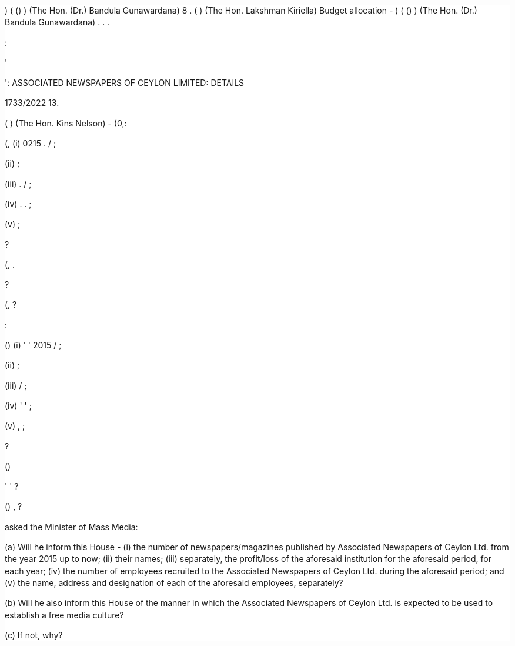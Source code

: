 ) ( () ) (The Hon. (Dr.) Bandula Gunawardana) 8 . ( ) (The Hon. Lakshman Kiriella) Budget allocation - ) ( () ) (The Hon. (Dr.) Bandula Gunawardana) . . .

:

'

': ASSOCIATED NEWSPAPERS OF CEYLON LIMITED: DETAILS

1733/2022 13.

( ) (The Hon. Kins Nelson) - (0,:

(, (i) 0215 . / ;

(ii) ;

(iii) . / ;

(iv) . . ;

(v) ;

?

(, .

?

(, ?

:

() (i) ' ' 2015 / ;

(ii) ;

(iii) / ;

(iv) ' ' ;

(v) , ;

?

()

' ' ?

() , ?

asked the Minister of Mass Media:

(a) Will he inform this House - (i) the number of newspapers/magazines published by Associated Newspapers of Ceylon Ltd. from the year 2015 up to now; (ii) their names; (iii) separately, the profit/loss of the aforesaid institution for the aforesaid period, for each year; (iv) the number of employees recruited to the Associated Newspapers of Ceylon Ltd. during the aforesaid period; and (v) the name, address and designation of each of the aforesaid employees, separately?

(b) Will he also inform this House of the manner in which the Associated Newspapers of Ceylon Ltd. is expected to be used to establish a free media culture?

(c) If not, why?
